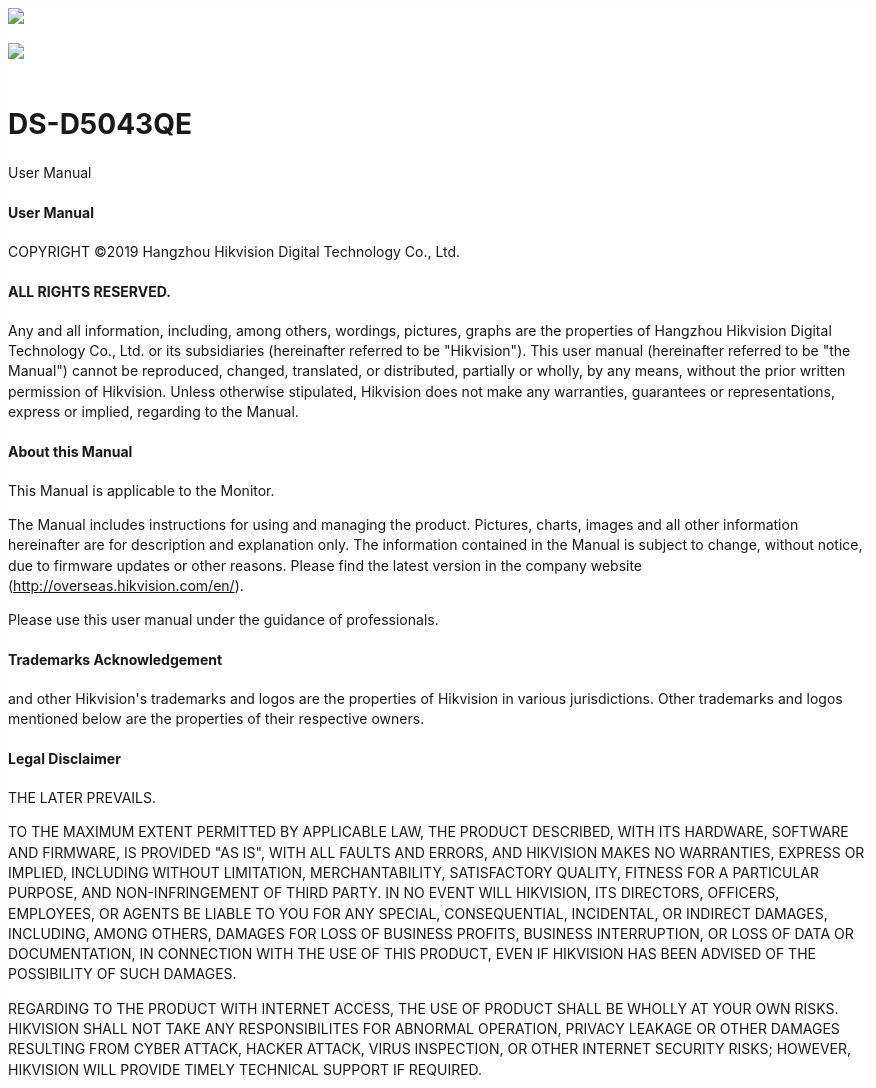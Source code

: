 ![](_page_0_Picture_0.jpeg)

![](_page_0_Picture_1.jpeg)

# DS-D5043QE

User Manual

#### **User Manual**

COPYRIGHT ©2019 Hangzhou Hikvision Digital Technology Co., Ltd.

#### **ALL RIGHTS RESERVED.**

Any and all information, including, among others, wordings, pictures, graphs are the properties of Hangzhou Hikvision Digital Technology Co., Ltd. or its subsidiaries (hereinafter referred to be "Hikvision"). This user manual (hereinafter referred to be "the Manual") cannot be reproduced, changed, translated, or distributed, partially or wholly, by any means, without the prior written permission of Hikvision. Unless otherwise stipulated, Hikvision does not make any warranties, guarantees or representations, express or implied, regarding to the Manual.

#### **About this Manual**

This Manual is applicable to the Monitor.

The Manual includes instructions for using and managing the product. Pictures, charts, images and all other information hereinafter are for description and explanation only. The information contained in the Manual is subject to change, without notice, due to firmware updates or other reasons. Please find the latest version in the company website (http://overseas.hikvision.com/en/).

Please use this user manual under the guidance of professionals.

#### **Trademarks Acknowledgement**

and other Hikvision's trademarks and logos are the properties of Hikvision in various jurisdictions. Other trademarks and logos mentioned below are the properties of their respective owners.

#### **Legal Disclaimer**

THE LATER PREVAILS.

TO THE MAXIMUM EXTENT PERMITTED BY APPLICABLE LAW, THE PRODUCT DESCRIBED, WITH ITS HARDWARE, SOFTWARE AND FIRMWARE, IS PROVIDED "AS IS", WITH ALL FAULTS AND ERRORS, AND HIKVISION MAKES NO WARRANTIES, EXPRESS OR IMPLIED, INCLUDING WITHOUT LIMITATION, MERCHANTABILITY, SATISFACTORY QUALITY, FITNESS FOR A PARTICULAR PURPOSE, AND NON-INFRINGEMENT OF THIRD PARTY. IN NO EVENT WILL HIKVISION, ITS DIRECTORS, OFFICERS, EMPLOYEES, OR AGENTS BE LIABLE TO YOU FOR ANY SPECIAL, CONSEQUENTIAL, INCIDENTAL, OR INDIRECT DAMAGES, INCLUDING, AMONG OTHERS, DAMAGES FOR LOSS OF BUSINESS PROFITS, BUSINESS INTERRUPTION, OR LOSS OF DATA OR DOCUMENTATION, IN CONNECTION WITH THE USE OF THIS PRODUCT, EVEN IF HIKVISION HAS BEEN ADVISED OF THE POSSIBILITY OF SUCH DAMAGES.

REGARDING TO THE PRODUCT WITH INTERNET ACCESS, THE USE OF PRODUCT SHALL BE WHOLLY AT YOUR OWN RISKS. HIKVISION SHALL NOT TAKE ANY RESPONSIBILITES FOR ABNORMAL OPERATION, PRIVACY LEAKAGE OR OTHER DAMAGES RESULTING FROM CYBER ATTACK, HACKER ATTACK, VIRUS INSPECTION, OR OTHER INTERNET SECURITY RISKS; HOWEVER, HIKVISION WILL PROVIDE TIMELY TECHNICAL SUPPORT IF REQUIRED.
